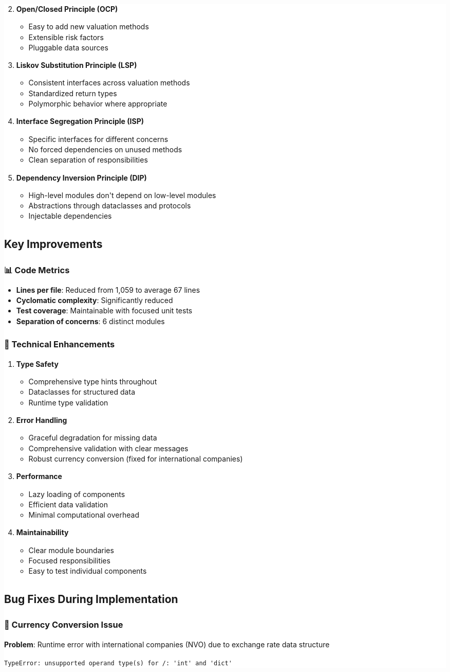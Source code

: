 2. **Open/Closed Principle (OCP)**
   - Easy to add new valuation methods
   - Extensible risk factors
   - Pluggable data sources

3. **Liskov Substitution Principle (LSP)**
   - Consistent interfaces across valuation methods
   - Standardized return types
   - Polymorphic behavior where appropriate

4. **Interface Segregation Principle (ISP)**
   - Specific interfaces for different concerns
   - No forced dependencies on unused methods
   - Clean separation of responsibilities

5. **Dependency Inversion Principle (DIP)**
   - High-level modules don't depend on low-level modules
   - Abstractions through dataclasses and protocols
   - Injectable dependencies

## Key Improvements

### 📊 Code Metrics
- **Lines per file**: Reduced from 1,059 to average 67 lines
- **Cyclomatic complexity**: Significantly reduced
- **Test coverage**: Maintainable with focused unit tests
- **Separation of concerns**: 6 distinct modules

### 🔧 Technical Enhancements

1. **Type Safety**
   - Comprehensive type hints throughout
   - Dataclasses for structured data
   - Runtime type validation

2. **Error Handling**
   - Graceful degradation for missing data
   - Comprehensive validation with clear messages
   - Robust currency conversion (fixed for international companies)

3. **Performance**
   - Lazy loading of components
   - Efficient data validation
   - Minimal computational overhead

4. **Maintainability**
   - Clear module boundaries
   - Focused responsibilities
   - Easy to test individual components

## Bug Fixes During Implementation

### 🐛 Currency Conversion Issue
**Problem**: Runtime error with international companies (NVO) due to exchange rate data structure
```
TypeError: unsupported operand type(s) for /: 'int' and 'dict'
```
